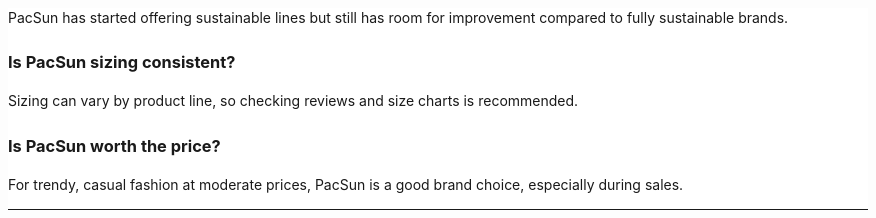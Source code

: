 PacSun has started offering sustainable lines but still has room for improvement compared to fully sustainable brands.

### Is PacSun sizing consistent?

Sizing can vary by product line, so checking reviews and size charts is recommended.

### Is PacSun worth the price?

For trendy, casual fashion at moderate prices, PacSun is a good brand choice, especially during sales.

---
